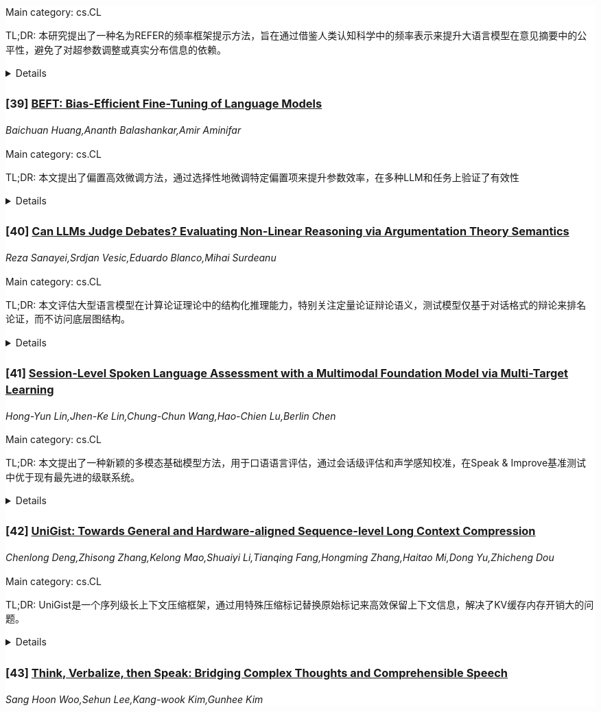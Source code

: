 Main category: cs.CL

TL;DR: 本研究提出了一种名为REFER的频率框架提示方法，旨在通过借鉴人类认知科学中的频率表示来提升大语言模型在意见摘要中的公平性，避免了对超参数调整或真实分布信息的依赖。


<details><summary>Details</summary></details>


### [39] [BEFT: Bias-Efficient Fine-Tuning of Language Models](https://arxiv.org/abs/2509.15974)
*Baichuan Huang,Ananth Balashankar,Amir Aminifar*

Main category: cs.CL

TL;DR: 本文提出了偏置高效微调方法，通过选择性地微调特定偏置项来提升参数效率，在多种LLM和任务上验证了有效性


<details><summary>Details</summary></details>


### [40] [Can LLMs Judge Debates? Evaluating Non-Linear Reasoning via Argumentation Theory Semantics](https://arxiv.org/abs/2509.15739)
*Reza Sanayei,Srdjan Vesic,Eduardo Blanco,Mihai Surdeanu*

Main category: cs.CL

TL;DR: 本文评估大型语言模型在计算论证理论中的结构化推理能力，特别关注定量论证辩论语义，测试模型仅基于对话格式的辩论来排名论证，而不访问底层图结构。


<details><summary>Details</summary></details>


### [41] [Session-Level Spoken Language Assessment with a Multimodal Foundation Model via Multi-Target Learning](https://arxiv.org/abs/2509.16025)
*Hong-Yun Lin,Jhen-Ke Lin,Chung-Chun Wang,Hao-Chien Lu,Berlin Chen*

Main category: cs.CL

TL;DR: 本文提出了一种新颖的多模态基础模型方法，用于口语语言评估，通过会话级评估和声学感知校准，在Speak & Improve基准测试中优于现有最先进的级联系统。


<details><summary>Details</summary></details>


### [42] [UniGist: Towards General and Hardware-aligned Sequence-level Long Context Compression](https://arxiv.org/abs/2509.15763)
*Chenlong Deng,Zhisong Zhang,Kelong Mao,Shuaiyi Li,Tianqing Fang,Hongming Zhang,Haitao Mi,Dong Yu,Zhicheng Dou*

Main category: cs.CL

TL;DR: UniGist是一个序列级长上下文压缩框架，通过用特殊压缩标记替换原始标记来高效保留上下文信息，解决了KV缓存内存开销大的问题。


<details><summary>Details</summary></details>


### [43] [Think, Verbalize, then Speak: Bridging Complex Thoughts and Comprehensible Speech](https://arxiv.org/abs/2509.16028)
*Sang Hoon Woo,Sehun Lee,Kang-wook Kim,Gunhee Kim*
